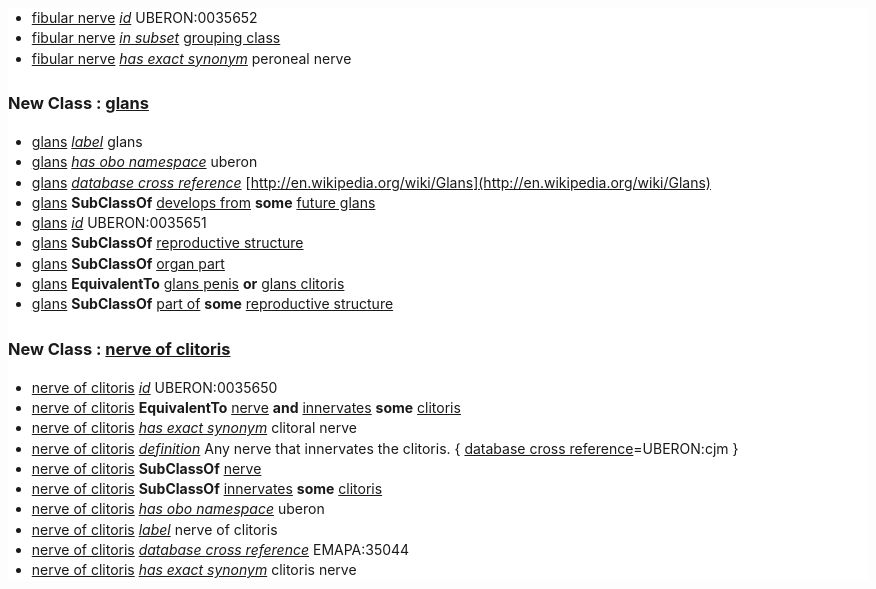  * [fibular nerve](http://purl.obolibrary.org/obo/UBERON_0035652) *[id](http://www.geneontology.org/formats/oboInOwl#id)* UBERON:0035652
 * [fibular nerve](http://purl.obolibrary.org/obo/UBERON_0035652) *[in subset](http://www.geneontology.org/formats/oboInOwl#inSubset)* [grouping class](http://purl.obolibrary.org/obo/uberon/core#grouping_class)
 * [fibular nerve](http://purl.obolibrary.org/obo/UBERON_0035652) *[has exact synonym](http://www.geneontology.org/formats/oboInOwl#hasExactSynonym)* peroneal nerve

### New Class : [glans](http://purl.obolibrary.org/obo/UBERON_0035651)

 * [glans](http://purl.obolibrary.org/obo/UBERON_0035651) *[label](http://www.w3.org/2000/01/rdf-schema#label)* glans
 * [glans](http://purl.obolibrary.org/obo/UBERON_0035651) *[has obo namespace](http://www.geneontology.org/formats/oboInOwl#hasOBONamespace)* uberon
 * [glans](http://purl.obolibrary.org/obo/UBERON_0035651) *[database cross reference](http://www.geneontology.org/formats/oboInOwl#hasDbXref)* [http://en.wikipedia.org/wiki/Glans](http://en.wikipedia.org/wiki/Glans)
 * [glans](http://purl.obolibrary.org/obo/UBERON_0035651) **SubClassOf** [develops from](http://purl.obolibrary.org/obo/RO_0002202) **some** [future glans](http://purl.obolibrary.org/obo/UBERON_0013238)
 * [glans](http://purl.obolibrary.org/obo/UBERON_0035651) *[id](http://www.geneontology.org/formats/oboInOwl#id)* UBERON:0035651
 * [glans](http://purl.obolibrary.org/obo/UBERON_0035651) **SubClassOf** [reproductive structure](http://purl.obolibrary.org/obo/UBERON_0005156)
 * [glans](http://purl.obolibrary.org/obo/UBERON_0035651) **SubClassOf** [organ part](http://purl.obolibrary.org/obo/UBERON_0000064)
 * [glans](http://purl.obolibrary.org/obo/UBERON_0035651) **EquivalentTo** [glans penis](http://purl.obolibrary.org/obo/UBERON_0001299) **or** [glans clitoris](http://purl.obolibrary.org/obo/UBERON_0006653)
 * [glans](http://purl.obolibrary.org/obo/UBERON_0035651) **SubClassOf** [part of](http://purl.obolibrary.org/obo/BFO_0000050) **some** [reproductive structure](http://purl.obolibrary.org/obo/UBERON_0005156)

### New Class : [nerve of clitoris](http://purl.obolibrary.org/obo/UBERON_0035650)

 * [nerve of clitoris](http://purl.obolibrary.org/obo/UBERON_0035650) *[id](http://www.geneontology.org/formats/oboInOwl#id)* UBERON:0035650
 * [nerve of clitoris](http://purl.obolibrary.org/obo/UBERON_0035650) **EquivalentTo** [nerve](http://purl.obolibrary.org/obo/UBERON_0001021) **and** [innervates](http://purl.obolibrary.org/obo/RO_0002134) **some** [clitoris](http://purl.obolibrary.org/obo/UBERON_0002411)
 * [nerve of clitoris](http://purl.obolibrary.org/obo/UBERON_0035650) *[has exact synonym](http://www.geneontology.org/formats/oboInOwl#hasExactSynonym)* clitoral nerve
 * [nerve of clitoris](http://purl.obolibrary.org/obo/UBERON_0035650) *[definition](http://purl.obolibrary.org/obo/IAO_0000115)* Any nerve that innervates the clitoris. { [database cross reference](http://www.geneontology.org/formats/oboInOwl#hasDbXref)=UBERON:cjm } 
 * [nerve of clitoris](http://purl.obolibrary.org/obo/UBERON_0035650) **SubClassOf** [nerve](http://purl.obolibrary.org/obo/UBERON_0001021)
 * [nerve of clitoris](http://purl.obolibrary.org/obo/UBERON_0035650) **SubClassOf** [innervates](http://purl.obolibrary.org/obo/RO_0002134) **some** [clitoris](http://purl.obolibrary.org/obo/UBERON_0002411)
 * [nerve of clitoris](http://purl.obolibrary.org/obo/UBERON_0035650) *[has obo namespace](http://www.geneontology.org/formats/oboInOwl#hasOBONamespace)* uberon
 * [nerve of clitoris](http://purl.obolibrary.org/obo/UBERON_0035650) *[label](http://www.w3.org/2000/01/rdf-schema#label)* nerve of clitoris
 * [nerve of clitoris](http://purl.obolibrary.org/obo/UBERON_0035650) *[database cross reference](http://www.geneontology.org/formats/oboInOwl#hasDbXref)* EMAPA:35044
 * [nerve of clitoris](http://purl.obolibrary.org/obo/UBERON_0035650) *[has exact synonym](http://www.geneontology.org/formats/oboInOwl#hasExactSynonym)* clitoris nerve
